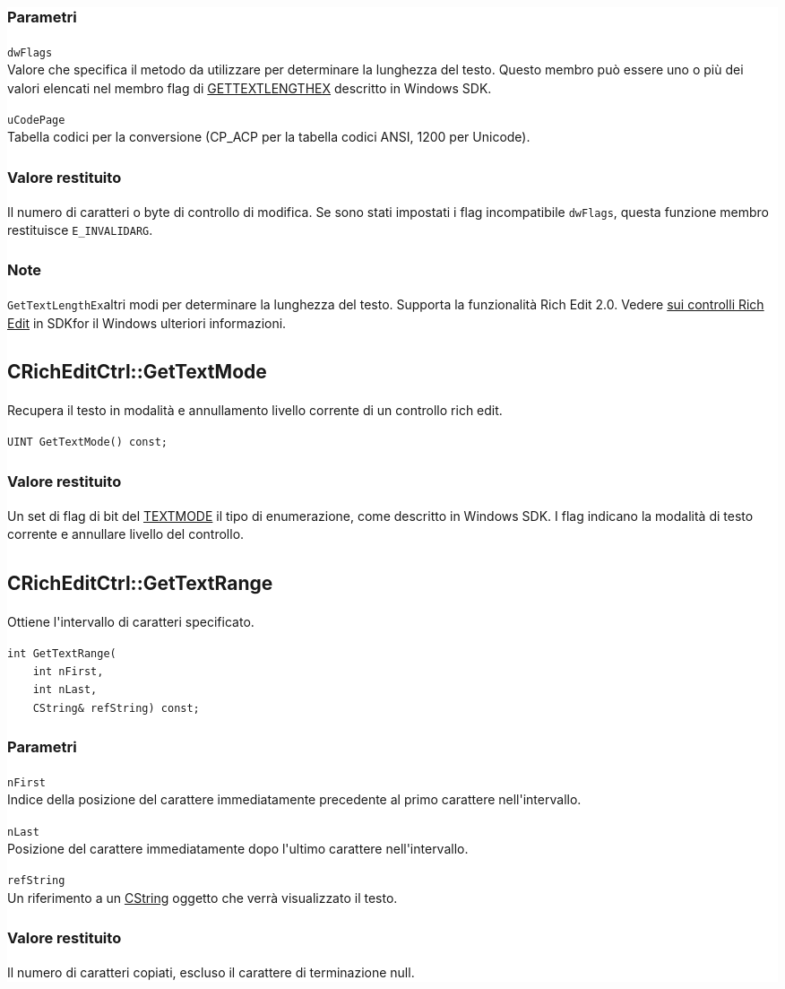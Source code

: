 ### <a name="parameters"></a>Parametri  
 `dwFlags`  
 Valore che specifica il metodo da utilizzare per determinare la lunghezza del testo. Questo membro può essere uno o più dei valori elencati nel membro flag di [GETTEXTLENGTHEX](http://msdn.microsoft.com/library/windows/desktop/bb787915) descritto in Windows SDK.  
  
 `uCodePage`  
 Tabella codici per la conversione (CP_ACP per la tabella codici ANSI, 1200 per Unicode).  
  
### <a name="return-value"></a>Valore restituito  
 Il numero di caratteri o byte di controllo di modifica. Se sono stati impostati i flag incompatibile `dwFlags`, questa funzione membro restituisce `E_INVALIDARG`.  
  
### <a name="remarks"></a>Note  
 `GetTextLengthEx`altri modi per determinare la lunghezza del testo. Supporta la funzionalità Rich Edit 2.0. Vedere [sui controlli Rich Edit](http://msdn.microsoft.com/library/windows/desktop/bb787873) in SDKfor il Windows ulteriori informazioni.  
  
##  <a name="gettextmode"></a>CRichEditCtrl::GetTextMode  
 Recupera il testo in modalità e annullamento livello corrente di un controllo rich edit.  
  
```  
UINT GetTextMode() const;  
```  
  
### <a name="return-value"></a>Valore restituito  
 Un set di flag di bit del [TEXTMODE](http://msdn.microsoft.com/library/windows/desktop/bb774364) il tipo di enumerazione, come descritto in Windows SDK. I flag indicano la modalità di testo corrente e annullare livello del controllo.  
  
##  <a name="gettextrange"></a>CRichEditCtrl::GetTextRange  
 Ottiene l'intervallo di caratteri specificato.  
  
```  
int GetTextRange(
    int nFirst,  
    int nLast,  
    CString& refString) const;  
```  
  
### <a name="parameters"></a>Parametri  
 `nFirst`  
 Indice della posizione del carattere immediatamente precedente al primo carattere nell'intervallo.  
  
 `nLast`  
 Posizione del carattere immediatamente dopo l'ultimo carattere nell'intervallo.  
  
 `refString`  
 Un riferimento a un [CString](../../atl-mfc-shared/reference/cstringt-class.md) oggetto che verrà visualizzato il testo.  
  
### <a name="return-value"></a>Valore restituito  
 Il numero di caratteri copiati, escluso il carattere di terminazione null.  
  